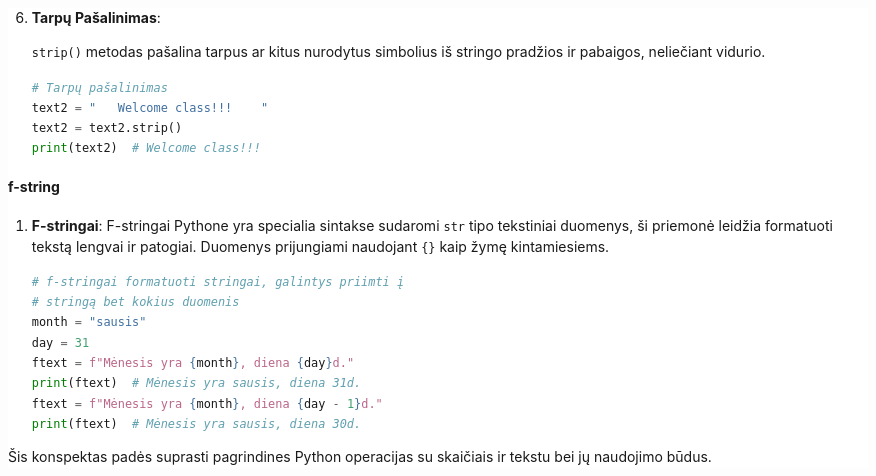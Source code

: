 6. **Tarpų Pašalinimas**:

    `strip()` metodas pašalina tarpus ar kitus nurodytus simbolius iš stringo pradžios ir pabaigos, neliečiant vidurio.

    ```python
    # Tarpų pašalinimas
    text2 = "   Welcome class!!!    "
    text2 = text2.strip()
    print(text2)  # Welcome class!!!
    ```

#### f-string
1. **F-stringai**:
F-stringai Pythone yra specialia sintakse sudaromi `str` tipo tekstiniai duomenys, ši priemonė leidžia formatuoti tekstą lengvai ir patogiai. Duomenys prijungiami naudojant `{}` kaip žymę kintamiesiems.
    ```python
    # f-stringai formatuoti stringai, galintys priimti į
    # stringą bet kokius duomenis
    month = "sausis"
    day = 31
    ftext = f"Mėnesis yra {month}, diena {day}d."
    print(ftext)  # Mėnesis yra sausis, diena 31d.
    ftext = f"Mėnesis yra {month}, diena {day - 1}d."
    print(ftext)  # Mėnesis yra sausis, diena 30d.
    ```
Šis konspektas padės suprasti pagrindines Python operacijas su skaičiais ir tekstu bei jų naudojimo būdus.